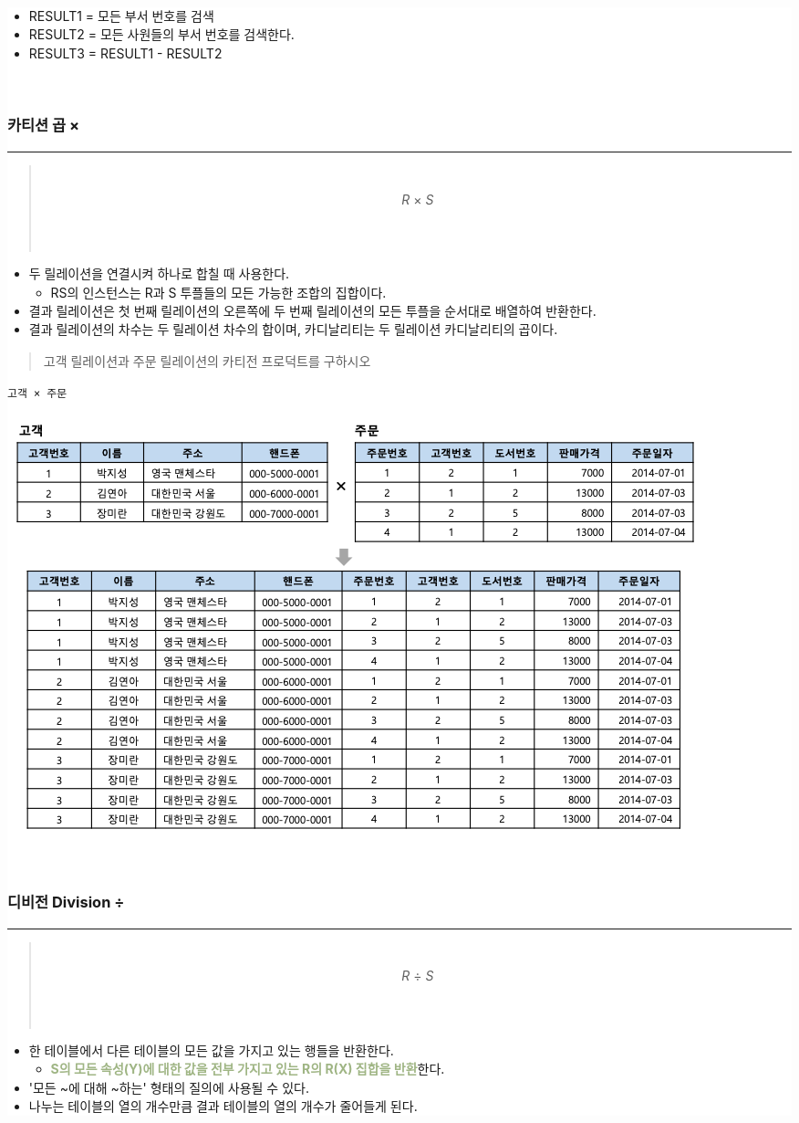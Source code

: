 - RESULT1 = 모든 부서 번호를 검색
- RESULT2 = 모든 사원들의 부서 번호를 검색한다.
- RESULT3 = RESULT1 - RESULT2

<br/>

### 카티션 곱 ×

---

> <br/> $$R \ × \ S$$ <br/><br/>

- 두 릴레이션을 연결시켜 하나로 합칠 때 사용한다.
  - RS의 인스턴스는 R과 S 투플들의 모든 가능한 조합의 집합이다.
- 결과 릴레이션은 첫 번째 릴레이션의 오른쪽에 두 번째 릴레이션의 모든 투플을 순서대로 배열하여 반환한다.
- 결과 릴레이션의 차수는 두 릴레이션 차수의 합이며, 카디날리티는 두 릴레이션 카디날리티의 곱이다.

> 고객 릴레이션과 주문 릴레이션의 카티전 프로덕트를 구하시오

`고객 × 주문` 

![cartesion](/assets/img/cartesion.png)

<br/>

### 디비전 Division ÷

---

> <br/> $$R \ ÷ \ S$$ <br/><br/>

- 한 테이블에서 다른 테이블의 모든 값을 가지고 있는 행들을 반환한다.
  - <span style="color:#9fb584">**S의 모든 속성(Y)에 대한 값을 전부 가지고 있는 R의 R(X) 집합을 반환**</span>한다.
- '모든 ~에 대해 ~하는' 형태의 질의에 사용될 수 있다.
- 나누는 테이블의 열의 개수만큼 결과 테이블의 열의 개수가 줄어들게 된다.
